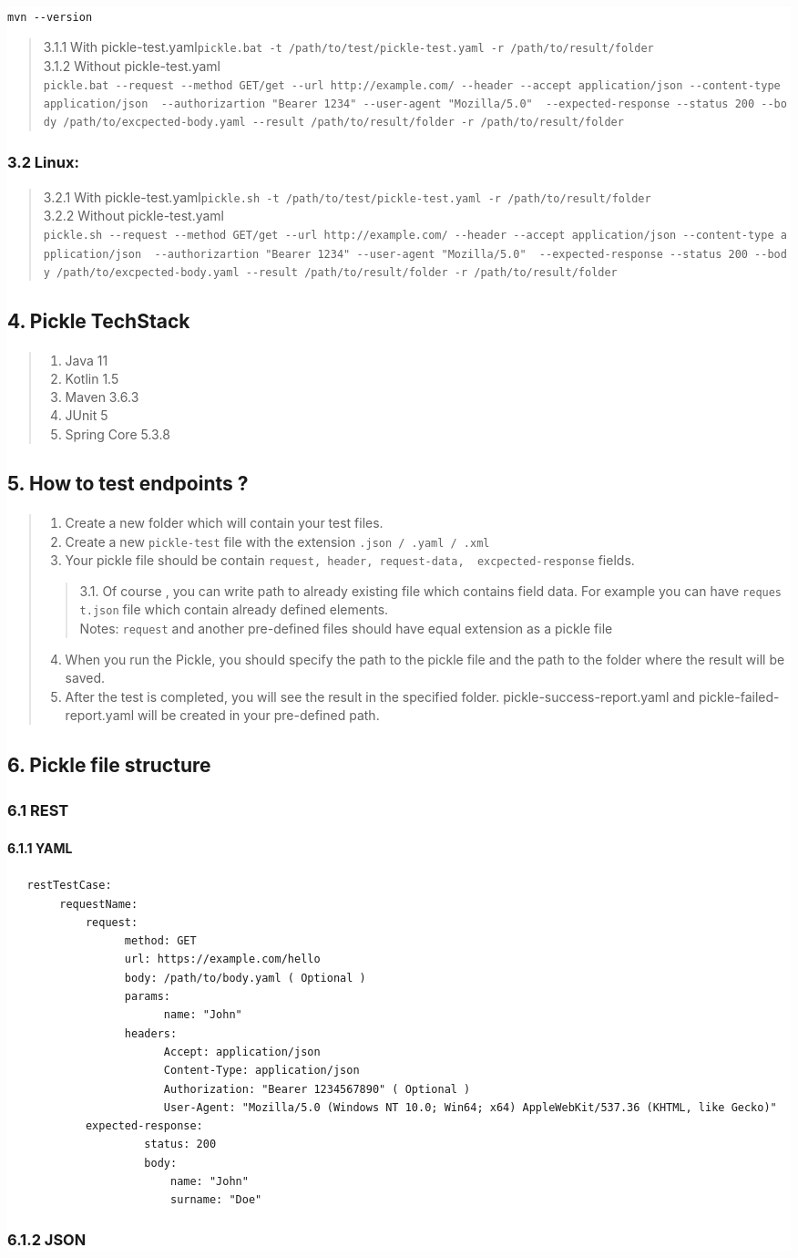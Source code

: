 ```mvn --version```
> 3.1.1 With pickle-test.yaml```pickle.bat -t /path/to/test/pickle-test.yaml -r /path/to/result/folder``` <br/>
> 3.1.2 Without pickle-test.yaml  <br/>```pickle.bat --request --method GET/get --url http://example.com/ --header --accept application/json --content-type application/json  --authorizartion "Bearer 1234" --user-agent "Mozilla/5.0"  --expected-response --status 200 --body /path/to/excpected-body.yaml --result /path/to/result/folder -r /path/to/result/folder``` <br/>

### 3.2 Linux: <br/>
> 3.2.1 With pickle-test.yaml```pickle.sh -t /path/to/test/pickle-test.yaml -r /path/to/result/folder``` <br/>
> 3.2.2 Without pickle-test.yaml <br/>```pickle.sh --request --method GET/get --url http://example.com/ --header --accept application/json --content-type application/json  --authorizartion "Bearer 1234" --user-agent "Mozilla/5.0"  --expected-response --status 200 --body /path/to/excpected-body.yaml --result /path/to/result/folder -r /path/to/result/folder``` <br/>


## 4. Pickle TechStack
> 1. Java 11
> 2. Kotlin 1.5
> 3. Maven 3.6.3
> 4. JUnit 5
> 5. Spring Core 5.3.8

## 5. How to test endpoints ?
> 1. Create a new folder which will contain your test files. <br/>
> 2. Create a new ```pickle-test``` file with the extension ``` .json / .yaml / .xml ``` <br/>
> 3. Your pickle file should be contain ```request, header, request-data,  excpected-response``` fields. <br/>
>> 3.1. Of course , you can write path to already existing file which contains field data. For example you can have ```request.json``` file
>> which contain already defined elements. <br/> Notes: ```request``` and another pre-defined files should have equal extension as a pickle file <br/>
> 4. When you run the Pickle, you should specify the path to the pickle file and the path to the folder where the result will be saved. <br/>
> 5. After the test is completed, you will see the result in the specified folder. pickle-success-report.yaml and pickle-failed-report.yaml will be created in your pre-defined path. <br/>

## 6. Pickle file structure
### 6.1 REST
#### 6.1.1 YAML
```
   restTestCase:
        requestName:
            request:
                  method: GET
                  url: https://example.com/hello
                  body: /path/to/body.yaml ( Optional )
                  params: 
                        name: "John"
                  headers:
                        Accept: application/json
                        Content-Type: application/json
                        Authorization: "Bearer 1234567890" ( Optional )
                        User-Agent: "Mozilla/5.0 (Windows NT 10.0; Win64; x64) AppleWebKit/537.36 (KHTML, like Gecko)"
            expected-response:
                     status: 200
                     body:
                         name: "John"
                         surname: "Doe"
```

### 6.1.2 JSON
```